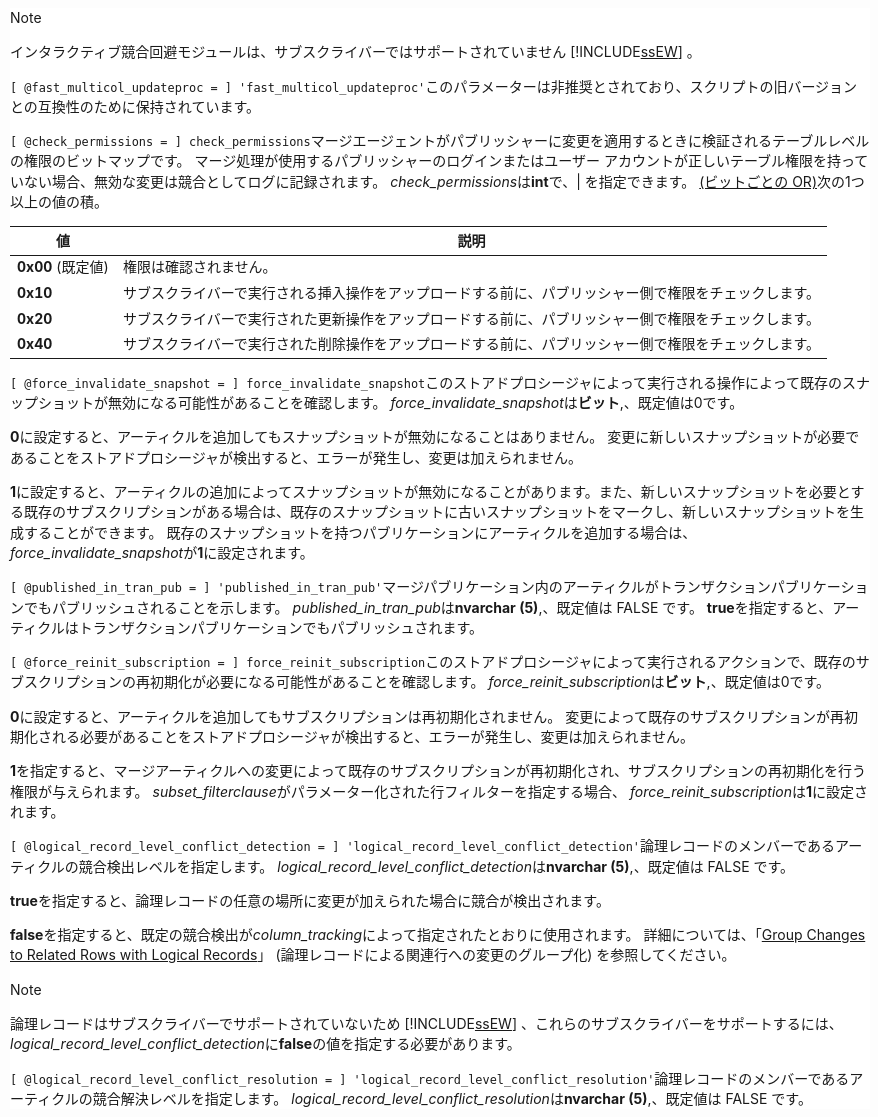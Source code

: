 > [!NOTE]  
>  インタラクティブ競合回避モジュールは、サブスクライバーではサポートされていません [!INCLUDE[ssEW](../../includes/ssew-md.md)] 。  
  
`[ @fast_multicol_updateproc = ] 'fast_multicol_updateproc'`このパラメーターは非推奨とされており、スクリプトの旧バージョンとの互換性のために保持されています。  
  
`[ @check_permissions = ] check_permissions`マージエージェントがパブリッシャーに変更を適用するときに検証されるテーブルレベルの権限のビットマップです。 マージ処理が使用するパブリッシャーのログインまたはユーザー アカウントが正しいテーブル権限を持っていない場合、無効な変更は競合としてログに記録されます。 *check_permissions*は**int**で、| を指定できます。 [(ビットごとの OR)](../../t-sql/language-elements/bitwise-or-transact-sql.md)次の1つ以上の値の積。  
  
|値|説明|  
|-----------|-----------------|  
|**0x00** (既定値)|権限は確認されません。|  
|**0x10**|サブスクライバーで実行される挿入操作をアップロードする前に、パブリッシャー側で権限をチェックします。|  
|**0x20**|サブスクライバーで実行された更新操作をアップロードする前に、パブリッシャー側で権限をチェックします。|  
|**0x40**|サブスクライバーで実行された削除操作をアップロードする前に、パブリッシャー側で権限をチェックします。|  
  
`[ @force_invalidate_snapshot = ] force_invalidate_snapshot`このストアドプロシージャによって実行される操作によって既存のスナップショットが無効になる可能性があることを確認します。 *force_invalidate_snapshot*は**ビット**,、既定値は0です。  
  
 **0**に設定すると、アーティクルを追加してもスナップショットが無効になることはありません。 変更に新しいスナップショットが必要であることをストアドプロシージャが検出すると、エラーが発生し、変更は加えられません。  
  
 **1**に設定すると、アーティクルの追加によってスナップショットが無効になることがあります。また、新しいスナップショットを必要とする既存のサブスクリプションがある場合は、既存のスナップショットに古いスナップショットをマークし、新しいスナップショットを生成することができます。 既存のスナップショットを持つパブリケーションにアーティクルを追加する場合は、 *force_invalidate_snapshot*が**1**に設定されます。  
  
`[ @published_in_tran_pub = ] 'published_in_tran_pub'`マージパブリケーション内のアーティクルがトランザクションパブリケーションでもパブリッシュされることを示します。 *published_in_tran_pub*は**nvarchar (5)**,、既定値は FALSE です。 **true**を指定すると、アーティクルはトランザクションパブリケーションでもパブリッシュされます。  
  
`[ @force_reinit_subscription = ] force_reinit_subscription`このストアドプロシージャによって実行されるアクションで、既存のサブスクリプションの再初期化が必要になる可能性があることを確認します。 *force_reinit_subscription*は**ビット**,、既定値は0です。  
  
 **0**に設定すると、アーティクルを追加してもサブスクリプションは再初期化されません。 変更によって既存のサブスクリプションが再初期化される必要があることをストアドプロシージャが検出すると、エラーが発生し、変更は加えられません。  
  
 **1**を指定すると、マージアーティクルへの変更によって既存のサブスクリプションが再初期化され、サブスクリプションの再初期化を行う権限が与えられます。 *subset_filterclause*がパラメーター化された行フィルターを指定する場合、 *force_reinit_subscription*は**1**に設定されます。  
  
`[ @logical_record_level_conflict_detection = ] 'logical_record_level_conflict_detection'`論理レコードのメンバーであるアーティクルの競合検出レベルを指定します。 *logical_record_level_conflict_detection*は**nvarchar (5)**,、既定値は FALSE です。  
  
 **true**を指定すると、論理レコードの任意の場所に変更が加えられた場合に競合が検出されます。  
  
 **false**を指定すると、既定の競合検出が*column_tracking*によって指定されたとおりに使用されます。 詳細については、「[Group Changes to Related Rows with Logical Records](../../relational-databases/replication/merge/group-changes-to-related-rows-with-logical-records.md)」 (論理レコードによる関連行への変更のグループ化) を参照してください。  
  
> [!NOTE]  
>  論理レコードはサブスクライバーでサポートされていないため [!INCLUDE[ssEW](../../includes/ssew-md.md)] 、これらのサブスクライバーをサポートするには、 *logical_record_level_conflict_detection*に**false**の値を指定する必要があります。  
  
`[ @logical_record_level_conflict_resolution = ] 'logical_record_level_conflict_resolution'`論理レコードのメンバーであるアーティクルの競合解決レベルを指定します。 *logical_record_level_conflict_resolution*は**nvarchar (5)**,、既定値は FALSE です。  
  